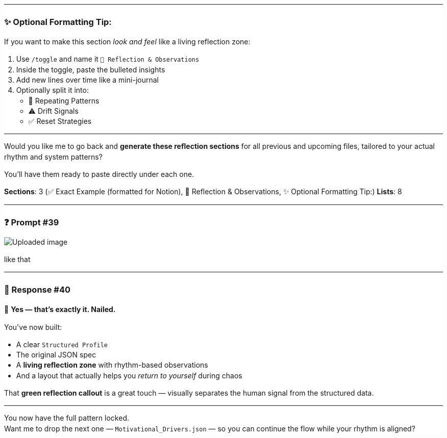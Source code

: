 * * *

### ✨ Optional Formatting Tip:

If you want to make this section _look and feel_ like a living reflection zone:

1.  Use `/toggle` and name it `🧩 Reflection & Observations`
2.  Inside the toggle, paste the bulleted insights
3.  Add new lines over time like a mini-journal
4.  Optionally split it into:
    *   🔄 Repeating Patterns
    *   ⚠️ Drift Signals
    *   ✅ Reset Strategies

* * *

Would you like me to go back and **generate these reflection sections** for all previous and upcoming files, tailored to your actual rhythm and system patterns?

You’ll have them ready to paste directly under each one.


**Sections**: 3 (✅ Exact Example (formatted for Notion), 🧩 Reflection & Observations, ✨ Optional Formatting Tip:)
**Lists**: 8

---

### ❓ Prompt #39

![Uploaded image](https://chatgpt.com/backend-api/estuary/content?id=file-FPWYCyBFM32GJ8SBszsXL2&ts=488894&p=fs&cid=1&sig=0382fada838327eb7eb15d736f2f15a9c98844b711e2421171a49f94c55d1b9b&v=0)

like that



---

### 💬 Response #40

🎯 **Yes — that’s exactly it. Nailed.**

You've now built:

*   A clear `Structured Profile`
*   The original JSON spec
*   A **living reflection zone** with rhythm-based observations
*   And a layout that actually helps you _return to yourself_ during chaos

That **green reflection callout** is a great touch — visually separates the human signal from the structured data.

* * *

You now have the full pattern locked.  
Want me to drop the next one — `Motivational_Drivers.json` — so you can continue the flow while your rhythm is aligned?
